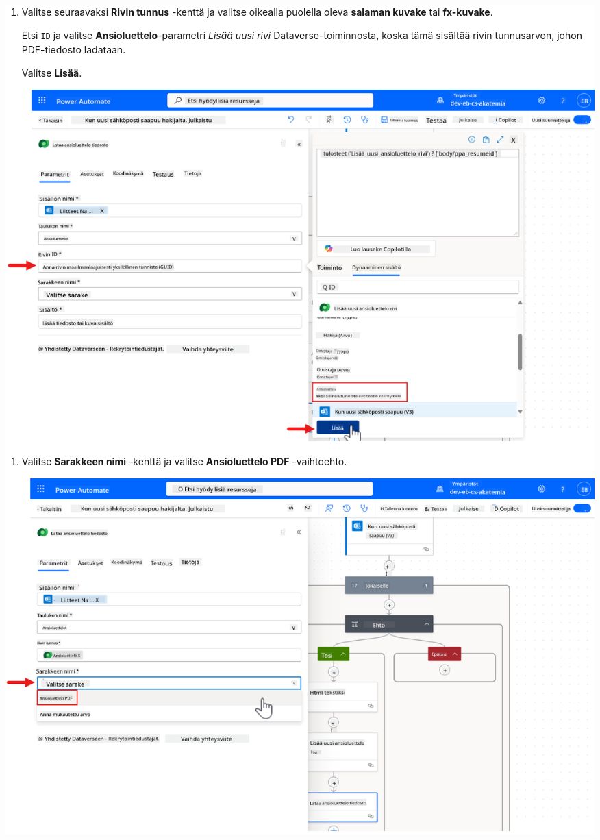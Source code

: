 1. Valitse seuraavaksi **Rivin tunnus** -kenttä ja valitse oikealla puolella oleva **salaman kuvake** tai **fx-kuvake**.

   Etsi `ID` ja valitse **Ansioluettelo**-parametri _Lisää uusi rivi_ Dataverse-toiminnosta, koska tämä sisältää rivin tunnusarvon, johon PDF-tiedosto ladataan.

   Valitse **Lisää**.

![Valitse Rivin tunnus](../../../../../translated_images/3.1_33_RowIDParameter.9824c6b5ea5edf0ce018140c20431a97c2e750d61bcb787f67da260acb6a3838.fi.png)

1. Valitse **Sarakkeen nimi** -kenttä ja valitse **Ansioluettelo PDF** -vaihtoehto.

![Määritä Sarakkeen nimi -parametri](../../../../../translated_images/3.1_34_ColumnNameParameter.ef4f770cbd84cae5c15cfe06d1bdbe028d0c6d54a2286dab30769fa01c948b71.fi.png)

